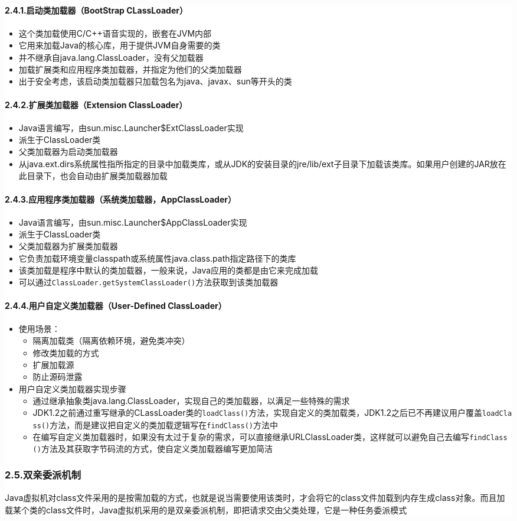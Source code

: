 #### 2.4.1.启动类加载器（BootStrap CLassLoader）

- 这个类加载使用C/C++语音实现的，嵌套在JVM内部
- 它用来加载Java的核心库，用于提供JVM自身需要的类
- 并不继承自java.lang.ClassLoader，没有父加载器
- 加载扩展类和应用程序类加载器，并指定为他们的父类加载器
- 出于安全考虑，该启动类加载器只加载包名为java、javax、sun等开头的类

#### 2.4.2.扩展类加载器（Extension ClassLoader）

- Java语言编写，由sun.misc.Launcher$ExtClassLoader实现
- 派生于ClassLoader类
- 父类加载器为启动类加载器
- 从java.ext.dirs系统属性指所指定的目录中加载类库，或从JDK的安装目录的jre/lib/ext子目录下加载该类库。如果用户创建的JAR放在此目录下，也会自动由扩展类加载器加载

#### 2.4.3.应用程序类加载器（系统类加载器，AppClassLoader）

- Java语言编写，由sun.misc.Launcher$AppClassLoader实现
- 派生于ClassLoader类
- 父类加载器为扩展类加载器
- 它负责加载环境变量classpath或系统属性java.class.path指定路径下的类库
- 该类加载是程序中默认的类加载器，一般来说，Java应用的类都是由它来完成加载
- 可以通过`ClassLoader.getSystemClassLoader()`方法获取到该类加载器

#### 2.4.4.用户自定义类加载器（User-Defined ClassLoader）

- 使用场景：
  - 隔离加载类（隔离依赖环境，避免类冲突）
  - 修改类加载的方式
  - 扩展加载源
  - 防止源码泄露
- 用户自定义类加载器实现步骤
  - 通过继承抽象类java.lang.ClassLoader，实现自己的类加载器，以满足一些特殊的需求
  - JDK1.2之前通过重写继承的CLassLoader类的`loadClass()`方法，实现自定义的类加载类，JDK1.2之后已不再建议用户覆盖`loadClass()`方法，而是建议把自定义的类加载逻辑写在`findClass()`方法中
  - 在编写自定义类加载器时，如果没有太过于复杂的需求，可以直接继承URLClassLoader类，这样就可以避免自己去编写`findClass()`方法及其获取字节码流的方式，使自定义类加载器编写更加简洁

### 2.5.双亲委派机制

Java虚拟机对class文件采用的是按需加载的方式，也就是说当需要使用该类时，才会将它的class文件加载到内存生成class对象。而且加载某个类的class文件时，Java虚拟机采用的是双亲委派机制，即把请求交由父类处理，它是一种任务委派模式
